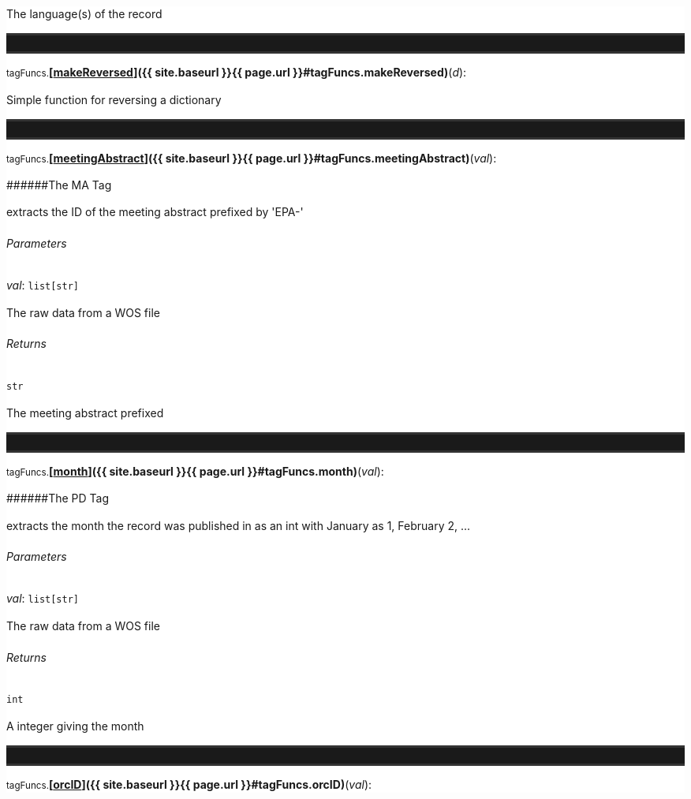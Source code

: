  The language(s) of the record


<hr style="padding: 0;border: none;border-width: 3px;height: 20px;color: #333;text-align: center;border-top-style: solid;border-bottom-style: solid;">

<a name="tagFuncs.makeReversed"></a><small>tagFuncs.</small>**[<ins>makeReversed</ins>]({{ site.baseurl }}{{ page.url }}#tagFuncs.makeReversed)**(_d_):

Simple function for reversing a dictionary


<hr style="padding: 0;border: none;border-width: 3px;height: 20px;color: #333;text-align: center;border-top-style: solid;border-bottom-style: solid;">

<a name="tagFuncs.meetingAbstract"></a><small>tagFuncs.</small>**[<ins>meetingAbstract</ins>]({{ site.baseurl }}{{ page.url }}#tagFuncs.meetingAbstract)**(_val_):

######The MA Tag

extracts the ID of the meeting abstract prefixed by 'EPA-'

###### Parameters

_val_: `list[str]`

 The raw data from a WOS file

###### Returns

`str`

 The meeting abstract prefixed


<hr style="padding: 0;border: none;border-width: 3px;height: 20px;color: #333;text-align: center;border-top-style: solid;border-bottom-style: solid;">

<a name="tagFuncs.month"></a><small>tagFuncs.</small>**[<ins>month</ins>]({{ site.baseurl }}{{ page.url }}#tagFuncs.month)**(_val_):

######The PD Tag

extracts the month the record was published in as an int with January as 1, February 2, ...

###### Parameters

_val_: `list[str]`

 The raw data from a WOS file

###### Returns

`int`

 A integer giving the month


<hr style="padding: 0;border: none;border-width: 3px;height: 20px;color: #333;text-align: center;border-top-style: solid;border-bottom-style: solid;">

<a name="tagFuncs.orcID"></a><small>tagFuncs.</small>**[<ins>orcID</ins>]({{ site.baseurl }}{{ page.url }}#tagFuncs.orcID)**(_val_):
